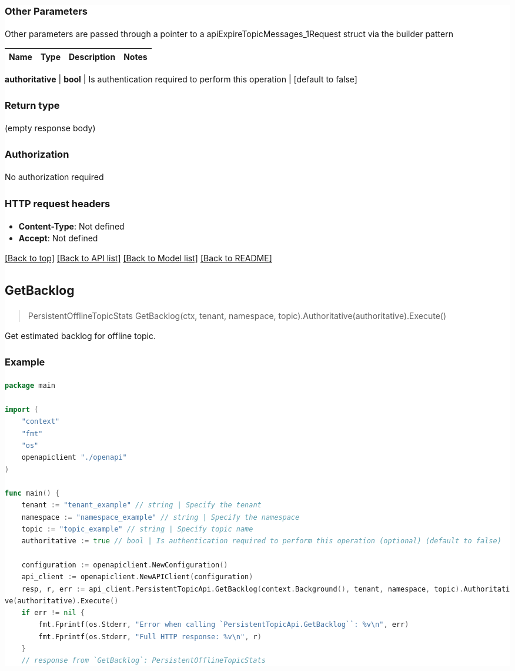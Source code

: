 ### Other Parameters

Other parameters are passed through a pointer to a apiExpireTopicMessages_1Request struct via the builder pattern


Name | Type | Description  | Notes
------------- | ------------- | ------------- | -------------





 **authoritative** | **bool** | Is authentication required to perform this operation | [default to false]

### Return type

 (empty response body)

### Authorization

No authorization required

### HTTP request headers

- **Content-Type**: Not defined
- **Accept**: Not defined

[[Back to top]](#) [[Back to API list]](../README.md#documentation-for-api-endpoints)
[[Back to Model list]](../README.md#documentation-for-models)
[[Back to README]](../README.md)


## GetBacklog

> PersistentOfflineTopicStats GetBacklog(ctx, tenant, namespace, topic).Authoritative(authoritative).Execute()

Get estimated backlog for offline topic.

### Example

```go
package main

import (
    "context"
    "fmt"
    "os"
    openapiclient "./openapi"
)

func main() {
    tenant := "tenant_example" // string | Specify the tenant
    namespace := "namespace_example" // string | Specify the namespace
    topic := "topic_example" // string | Specify topic name
    authoritative := true // bool | Is authentication required to perform this operation (optional) (default to false)

    configuration := openapiclient.NewConfiguration()
    api_client := openapiclient.NewAPIClient(configuration)
    resp, r, err := api_client.PersistentTopicApi.GetBacklog(context.Background(), tenant, namespace, topic).Authoritative(authoritative).Execute()
    if err != nil {
        fmt.Fprintf(os.Stderr, "Error when calling `PersistentTopicApi.GetBacklog``: %v\n", err)
        fmt.Fprintf(os.Stderr, "Full HTTP response: %v\n", r)
    }
    // response from `GetBacklog`: PersistentOfflineTopicStats
```